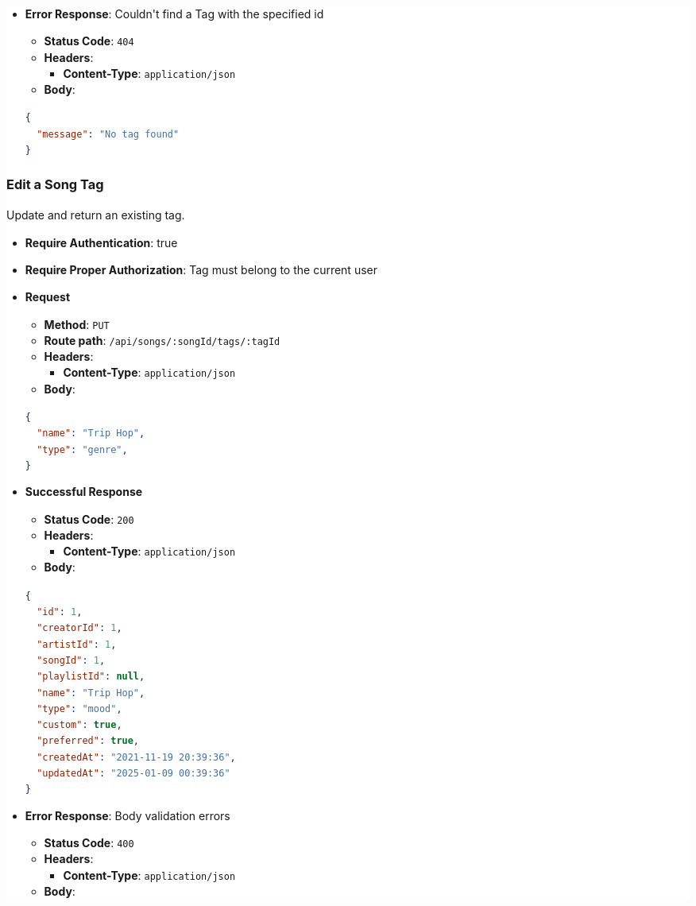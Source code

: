 * **Error Response**: Couldn't find a Tag with the specified id
  * **Status Code**: `404`
  * **Headers**:
    * **Content-Type**: `application/json`
  * **Body**:

  ```json
  {
    "message": "No tag found"
  }
  ```

### Edit a Song Tag

Update and return an existing tag.

* **Require Authentication**: true
* **Require Proper Authorization**: Tag must belong to the current user
* **Request**
  * **Method**: `PUT`
  * **Route path**: `/api/songs/:songId/tags/:tagId`
  * **Headers**:
    * **Content-Type**: `application/json`
  * **Body**:

  ```json
  {
    "name": "Trip Hop",
    "type": "genre",
  }
  ```

* **Successful Response**
  * **Status Code**: `200`
  * **Headers**:
    * **Content-Type**: `application/json`
  * **Body**:

  ```json
  {
    "id": 1,
    "creatorId": 1,
    "artistId": 1,
    "songId": 1,
    "playlistId": null,
    "name": "Trip Hop",
    "type": "mood",
    "custom": true,
    "preferred": true,
    "createdAt": "2021-11-19 20:39:36",
    "updatedAt": "2025-01-09 00:39:36"
  }
  ```

* **Error Response**: Body validation errors
  * **Status Code**: `400`
  * **Headers**:
    * **Content-Type**: `application/json`
  * **Body**:
